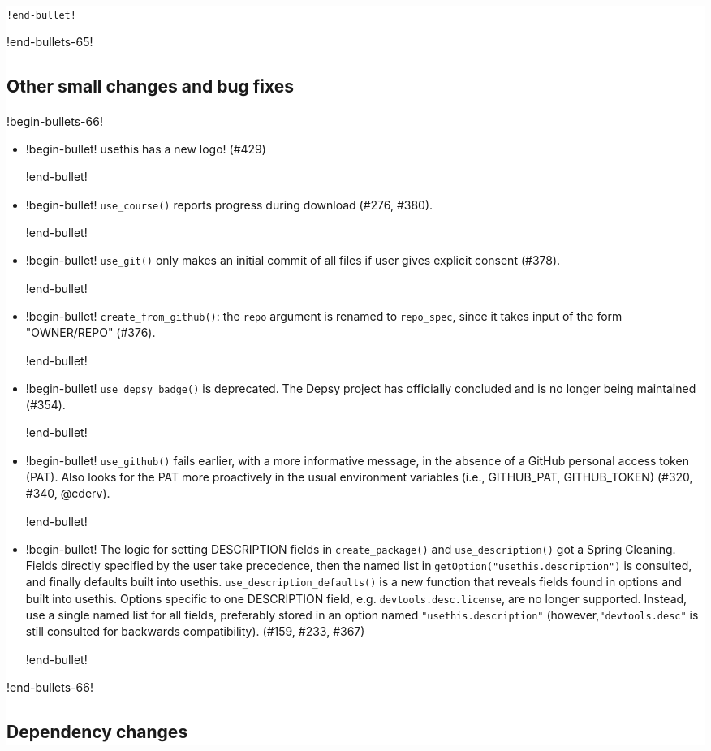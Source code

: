     !end-bullet!

!end-bullets-65!

## Other small changes and bug fixes

!begin-bullets-66!

-   !begin-bullet!
    usethis has a new logo! (#429)

    !end-bullet!
-   !begin-bullet!
    `use_course()` reports progress during download (#276, #380).

    !end-bullet!
-   !begin-bullet!
    `use_git()` only makes an initial commit of all files if user gives
    explicit consent (#378).

    !end-bullet!
-   !begin-bullet!
    `create_from_github()`: the `repo` argument is renamed to
    `repo_spec`, since it takes input of the form "OWNER/REPO" (#376).

    !end-bullet!
-   !begin-bullet!
    `use_depsy_badge()` is deprecated. The Depsy project has officially
    concluded and is no longer being maintained (#354).

    !end-bullet!
-   !begin-bullet!
    `use_github()` fails earlier, with a more informative message, in
    the absence of a GitHub personal access token (PAT). Also looks for
    the PAT more proactively in the usual environment variables (i.e.,
    GITHUB_PAT, GITHUB_TOKEN) (#320, #340, @cderv).

    !end-bullet!
-   !begin-bullet!
    The logic for setting DESCRIPTION fields in `create_package()` and
    `use_description()` got a Spring Cleaning. Fields directly specified
    by the user take precedence, then the named list in
    `getOption("usethis.description")` is consulted, and finally
    defaults built into usethis. `use_description_defaults()` is a new
    function that reveals fields found in options and built into
    usethis. Options specific to one DESCRIPTION field,
    e.g. `devtools.desc.license`, are no longer supported. Instead, use
    a single named list for all fields, preferably stored in an option
    named `"usethis.description"` (however,`"devtools.desc"` is still
    consulted for backwards compatibility). (#159, #233, #367)

    !end-bullet!

!end-bullets-66!

## Dependency changes
